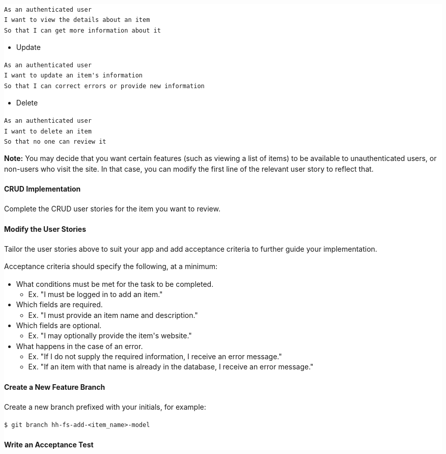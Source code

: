 ```no-highlight
As an authenticated user
I want to view the details about an item
So that I can get more information about it
```

* Update

```no-highlight
As an authenticated user
I want to update an item's information
So that I can correct errors or provide new information
```

* Delete

```no-highlight
As an authenticated user
I want to delete an item
So that no one can review it
```

**Note:** You may decide that you want certain features (such as viewing a list
of items) to be available to unauthenticated users, or non-users who visit the
site.  In that case, you can modify the first line of the relevant user story to
reflect that.

#### CRUD Implementation

Complete the CRUD user stories for the item you want to review.

#### Modify the User Stories

Tailor the user stories above to suit your app and add acceptance criteria to
further guide your implementation.

Acceptance criteria should specify the following, at a minimum:

* What conditions must be met for the task to be completed.
  * Ex. "I must be logged in to add an item."
* Which fields are required.
  * Ex. "I must provide an item name and description."
* Which fields are optional.
  * Ex. "I may optionally provide the item's website."
* What happens in the case of an error.
  * Ex. "If I do not supply the required information, I receive an error message."
  * Ex. "If an item with that name is already in the database, I receive an error message."

#### Create a New Feature Branch

Create a new branch prefixed with your initials, for example:

```no-highlight
$ git branch hh-fs-add-<item_name>-model
```

#### Write an Acceptance Test
